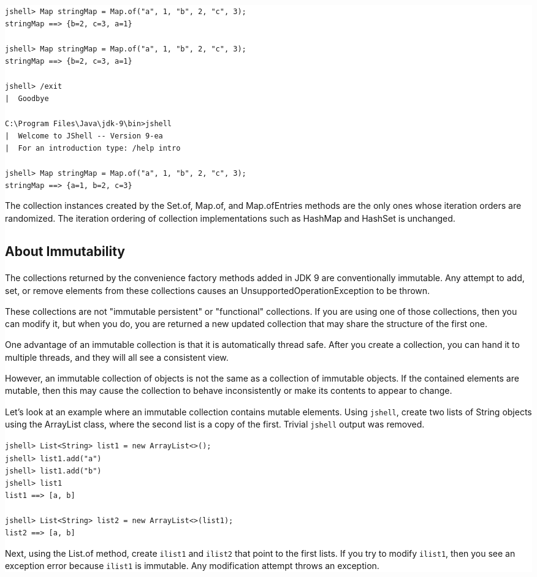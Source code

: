 ```
jshell> Map stringMap = Map.of("a", 1, "b", 2, "c", 3);
stringMap ==> {b=2, c=3, a=1}

jshell> Map stringMap = Map.of("a", 1, "b", 2, "c", 3);
stringMap ==> {b=2, c=3, a=1}

jshell> /exit
|  Goodbye

C:\Program Files\Java\jdk-9\bin>jshell
|  Welcome to JShell -- Version 9-ea
|  For an introduction type: /help intro

jshell> Map stringMap = Map.of("a", 1, "b", 2, "c", 3);
stringMap ==> {a=1, b=2, c=3}
```

<p>The collection instances created by the <span>Set.of</span>, <span>Map.of</span>, and <span>Map.ofEntries</span> methods are the only ones whose iteration orders are randomized. The iteration ordering of collection implementations such as <span>HashMap</span> and <span>HashSet</span> is unchanged.</p>
<h2>About Immutability</h2>
<p>The collections returned by the convenience factory methods added in JDK 9 are conventionally immutable. Any attempt to add, set, or remove elements from these collections causes an <span>UnsupportedOperationException</span> to be thrown.</p>
<p>These collections are not <span>"immutable persistent"</span> or <span>"functional"</span> collections. If you are using one of those collections, then you can modify it, but when you do, you are returned a new updated collection that may share the structure of the first one.</p>
<p>One advantage of an immutable collection is that it is automatically thread safe. After you create a collection, you can hand it to multiple threads, and they will all see a consistent view.</p>
<p>However, an immutable collection of objects is not the same as a collection of immutable objects. If the contained elements are mutable, then this may cause the collection to behave inconsistently or make its contents to appear to change.</p>
<p>Let&rsquo;s look at an example where an immutable collection contains mutable elements. Using <code>jshell</code>, create two lists of <span>String</span> objects using the <span>ArrayList</span> class, where the second list is a copy of the first. Trivial <code>jshell</code> output was removed.</p>

```
jshell> List<String> list1 = new ArrayList<>();
jshell> list1.add("a")
jshell> list1.add("b")
jshell> list1
list1 ==> [a, b]

jshell> List<String> list2 = new ArrayList<>(list1);
list2 ==> [a, b]
```

<p>Next, using the <span>List.of</span> method, create <code>ilist1</code> and <code>ilist2</code> that point to the first lists. If you try to modify <code>ilist1</code>, then you see an exception error because <code>ilist1</code> is immutable. Any modification attempt throws an exception.</p>
